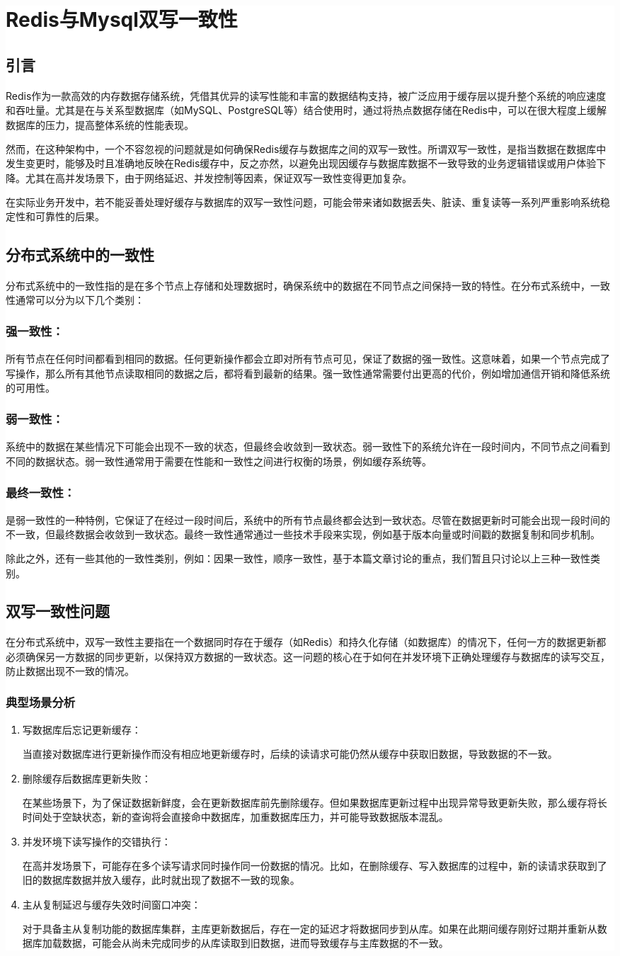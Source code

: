 # Redis与Mysql双写一致性

## 引言
Redis作为一款高效的内存数据存储系统，凭借其优异的读写性能和丰富的数据结构支持，被广泛应用于缓存层以提升整个系统的响应速度和吞吐量。尤其是在与关系型数据库（如MySQL、PostgreSQL等）结合使用时，通过将热点数据存储在Redis中，可以在很大程度上缓解数据库的压力，提高整体系统的性能表现。

然而，在这种架构中，一个不容忽视的问题就是如何确保Redis缓存与数据库之间的双写一致性。所谓双写一致性，是指当数据在数据库中发生变更时，能够及时且准确地反映在Redis缓存中，反之亦然，以避免出现因缓存与数据库数据不一致导致的业务逻辑错误或用户体验下降。尤其在高并发场景下，由于网络延迟、并发控制等因素，保证双写一致性变得更加复杂。

在实际业务开发中，若不能妥善处理好缓存与数据库的双写一致性问题，可能会带来诸如数据丢失、脏读、重复读等一系列严重影响系统稳定性和可靠性的后果。

## 分布式系统中的一致性

分布式系统中的一致性指的是在多个节点上存储和处理数据时，确保系统中的数据在不同节点之间保持一致的特性。在分布式系统中，一致性通常可以分为以下几个类别：

### 强一致性：
所有节点在任何时间都看到相同的数据。任何更新操作都会立即对所有节点可见，保证了数据的强一致性。这意味着，如果一个节点完成了写操作，那么所有其他节点读取相同的数据之后，都将看到最新的结果。强一致性通常需要付出更高的代价，例如增加通信开销和降低系统的可用性。

### 弱一致性：
系统中的数据在某些情况下可能会出现不一致的状态，但最终会收敛到一致状态。弱一致性下的系统允许在一段时间内，不同节点之间看到不同的数据状态。弱一致性通常用于需要在性能和一致性之间进行权衡的场景，例如缓存系统等。

### 最终一致性：
是弱一致性的一种特例，它保证了在经过一段时间后，系统中的所有节点最终都会达到一致状态。尽管在数据更新时可能会出现一段时间的不一致，但最终数据会收敛到一致状态。最终一致性通常通过一些技术手段来实现，例如基于版本向量或时间戳的数据复制和同步机制。

除此之外，还有一些其他的一致性类别，例如：因果一致性，顺序一致性，基于本篇文章讨论的重点，我们暂且只讨论以上三种一致性类别。

## 双写一致性问题
在分布式系统中，双写一致性主要指在一个数据同时存在于缓存（如Redis）和持久化存储（如数据库）的情况下，任何一方的数据更新都必须确保另一方数据的同步更新，以保持双方数据的一致状态。这一问题的核心在于如何在并发环境下正确处理缓存与数据库的读写交互，防止数据出现不一致的情况。

### 典型场景分析
1. 写数据库后忘记更新缓存：

    当直接对数据库进行更新操作而没有相应地更新缓存时，后续的读请求可能仍然从缓存中获取旧数据，导致数据的不一致。

2. 删除缓存后数据库更新失败：
    
    在某些场景下，为了保证数据新鲜度，会在更新数据库前先删除缓存。但如果数据库更新过程中出现异常导致更新失败，那么缓存将长时间处于空缺状态，新的查询将会直接命中数据库，加重数据库压力，并可能导致数据版本混乱。

3. 并发环境下读写操作的交错执行：

    在高并发场景下，可能存在多个读写请求同时操作同一份数据的情况。比如，在删除缓存、写入数据库的过程中，新的读请求获取到了旧的数据库数据并放入缓存，此时就出现了数据不一致的现象。

4. 主从复制延迟与缓存失效时间窗口冲突：

    对于具备主从复制功能的数据库集群，主库更新数据后，存在一定的延迟才将数据同步到从库。如果在此期间缓存刚好过期并重新从数据库加载数据，可能会从尚未完成同步的从库读取到旧数据，进而导致缓存与主库数据的不一致。
